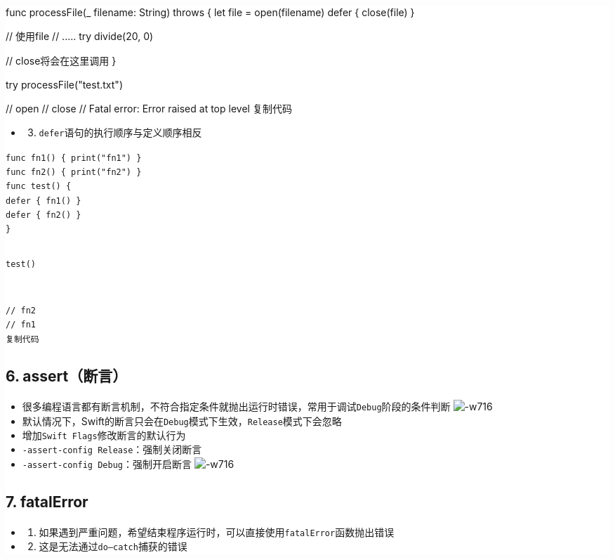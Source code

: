 <span class="hljs-keyword">func</span> <span class="hljs-title function_">processFile</span>(<span class="hljs-keyword">_</span> <span class="hljs-params">filename</span>: <span class="hljs-type">String</span>) <span class="hljs-keyword">throws</span> {
<span class="hljs-keyword">let</span> file <span class="hljs-operator">=</span> <span class="hljs-keyword">open</span>(filename)
<span class="hljs-keyword">defer</span> {
    close(file)
}

<span class="hljs-comment">// 使用file</span>
<span class="hljs-comment">// .....</span>
<span class="hljs-keyword">try</span> divide(<span class="hljs-number">20</span>, <span class="hljs-number">0</span>)

<span class="hljs-comment">// close将会在这里调用</span>
}

<span class="hljs-keyword">try</span> processFile(<span class="hljs-string">"test.txt"</span>)

<span class="hljs-comment">// open</span>
<span class="hljs-comment">// close</span>
<span class="hljs-comment">// Fatal error: Error raised at top level</span>
<span class="copy-code-btn">复制代码</span></code></pre>
<ul>
<li>
<ol start="3">
<li><code>defer</code>语句的执行顺序与定义顺序相反</li>
</ol>
</li>
</ul>
<pre><code class="hljs language-swift copyable" lang="swift"><span class="hljs-keyword">func</span> <span class="hljs-title function_">fn1</span>() { <span class="hljs-built_in">print</span>(<span class="hljs-string">"fn1"</span>) }
<span class="hljs-keyword">func</span> <span class="hljs-title function_">fn2</span>() { <span class="hljs-built_in">print</span>(<span class="hljs-string">"fn2"</span>) }
<span class="hljs-keyword">func</span> <span class="hljs-title function_">test</span>() {
<span class="hljs-keyword">defer</span> { fn1() }
<span class="hljs-keyword">defer</span> { fn2() }
}

test()

<span class="hljs-comment">// fn2</span>
<span class="hljs-comment">// fn1 </span>
<span class="copy-code-btn">复制代码</span></code></pre>
<h2 data-id="heading-21">6. assert（断言）</h2>
<ul>
<li>很多编程语言都有断言机制，不符合指定条件就抛出运行时错误，常用于调试<code>Debug</code>阶段的条件判断
<img src="https://p3-juejin.byteimg.com/tos-cn-i-k3u1fbpfcp/9dd47e1150c04452aefc2cb0ff1fcefa~tplv-k3u1fbpfcp-zoom-in-crop-mark:4536:0:0:0.awebp" alt="-w716" loading="lazy" class="medium-zoom-image"></li>
<li>默认情况下，Swift的断言只会在<code>Debug</code>模式下生效，<code>Release</code>模式下会忽略</li>
<li>增加<code>Swift Flags</code>修改断言的默认行为</li>
<li><code>-assert-config Release</code>：强制关闭断言</li>
<li><code>-assert-config Debug</code>：强制开启断言
<img src="https://p3-juejin.byteimg.com/tos-cn-i-k3u1fbpfcp/c3876ff55e7b4d719e6639fb3f5f8e05~tplv-k3u1fbpfcp-zoom-in-crop-mark:4536:0:0:0.awebp" alt="-w716" loading="lazy" class="medium-zoom-image"></li>
</ul>
<h2 data-id="heading-22">7. fatalError</h2>
<ul>
<li>
<ol>
<li>如果遇到严重问题，希望结束程序运行时，可以直接使用<code>fatalError</code>函数抛出错误</li>
</ol>
</li>
<li>
<ol start="2">
<li>这是无法通过<code>do—catch</code>捕获的错误</li>